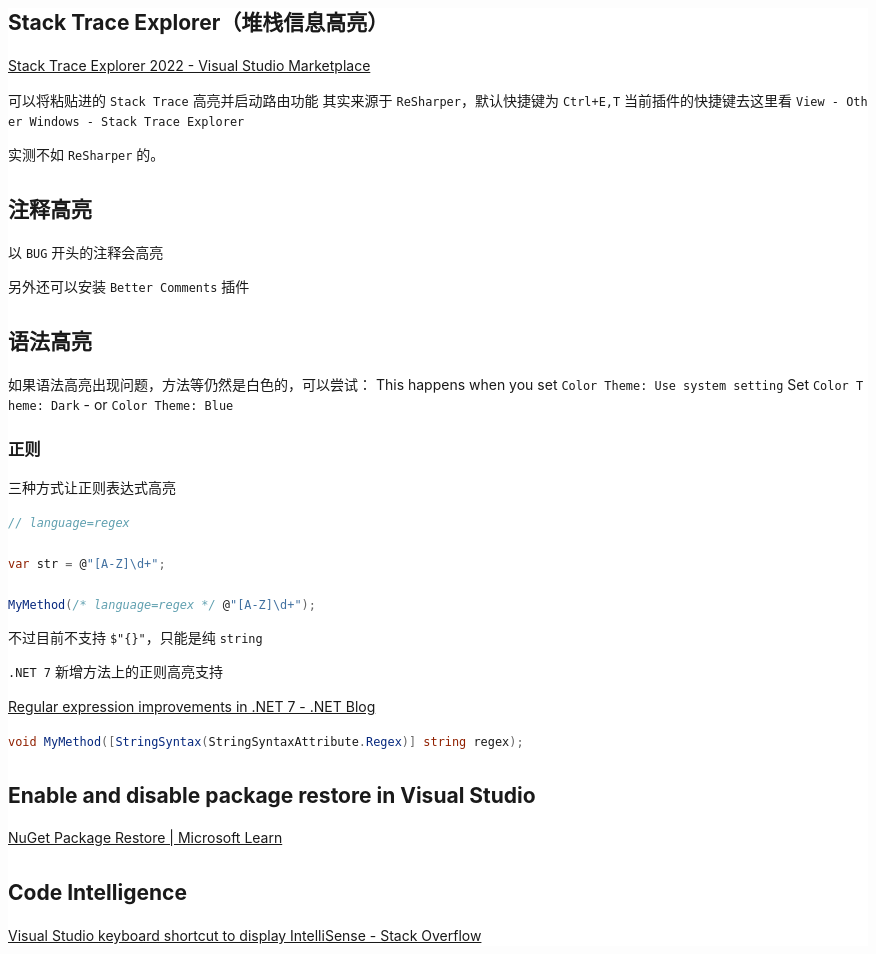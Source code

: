 ## Stack Trace Explorer（堆栈信息高亮）

[Stack Trace Explorer 2022 - Visual Studio Marketplace](https://marketplace.visualstudio.com/items?itemName=SamirBoulema.StackTraceExplorer2022)

可以将粘贴进的 `Stack Trace` 高亮并启动路由功能
其实来源于 `ReSharper`，默认快捷键为 `Ctrl+E,T`
当前插件的快捷键去这里看 `View - Other Windows - Stack Trace Explorer`

实测不如 `ReSharper` 的。

## 注释高亮

以 `BUG` 开头的注释会高亮

另外还可以安装 `Better Comments` 插件

## 语法高亮

如果语法高亮出现问题，方法等仍然是白色的，可以尝试：
This happens when you set `Color Theme: Use system setting`
Set `Color Theme: Dark` - or `Color Theme: Blue`

### 正则

三种方式让正则表达式高亮
```csharp
// language=regex

var str = @"[A-Z]\d+";

MyMethod(/* language=regex */ @"[A-Z]\d+");
```

不过目前不支持 `$"{}"`，只能是纯 `string`

`.NET 7` 新增方法上的正则高亮支持

[Regular expression improvements in .NET 7 - .NET Blog](https://devblogs.microsoft.com/dotnet/regular-expression-improvements-in-dotnet-7)

```csharp
void MyMethod([StringSyntax(StringSyntaxAttribute.Regex)] string regex);
```

## Enable and disable package restore in Visual Studio

[NuGet Package Restore | Microsoft Learn](https://learn.microsoft.com/en-us/nuget/consume-packages/package-restore#enable-and-disable-package-restore-in-visual-studio)

## Code Intelligence

[Visual Studio keyboard shortcut to display IntelliSense - Stack Overflow](https://stackoverflow.com/questions/3640544/visual-studio-keyboard-shortcut-to-display-intellisense)
